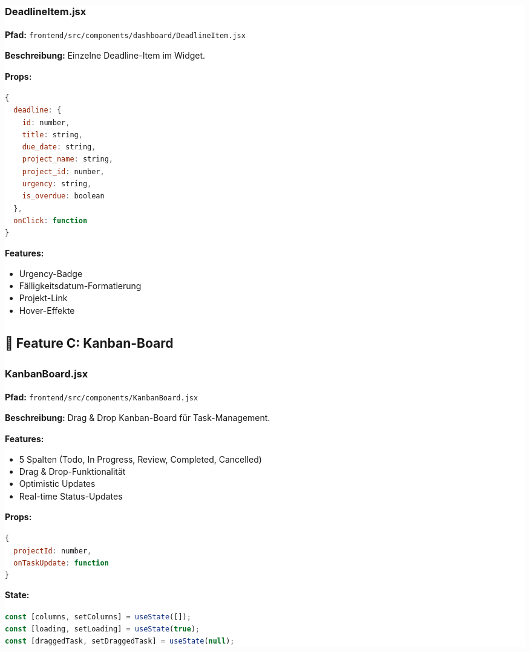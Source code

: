 ### DeadlineItem.jsx

**Pfad:** `frontend/src/components/dashboard/DeadlineItem.jsx`

**Beschreibung:** Einzelne Deadline-Item im Widget.

**Props:**
```javascript
{
  deadline: {
    id: number,
    title: string,
    due_date: string,
    project_name: string,
    project_id: number,
    urgency: string,
    is_overdue: boolean
  },
  onClick: function
}
```

**Features:**
- Urgency-Badge
- Fälligkeitsdatum-Formatierung
- Projekt-Link
- Hover-Effekte

## 🎯 Feature C: Kanban-Board

### KanbanBoard.jsx

**Pfad:** `frontend/src/components/KanbanBoard.jsx`

**Beschreibung:** Drag & Drop Kanban-Board für Task-Management.

**Features:**
- 5 Spalten (Todo, In Progress, Review, Completed, Cancelled)
- Drag & Drop-Funktionalität
- Optimistic Updates
- Real-time Status-Updates

**Props:**
```javascript
{
  projectId: number,
  onTaskUpdate: function
}
```

**State:**
```javascript
const [columns, setColumns] = useState([]);
const [loading, setLoading] = useState(true);
const [draggedTask, setDraggedTask] = useState(null);
```
